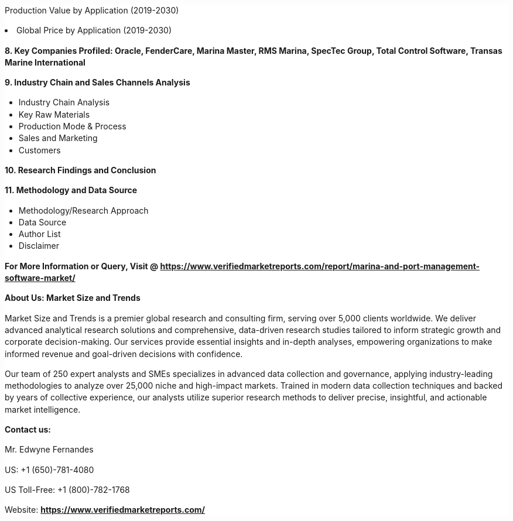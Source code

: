 Production Value by Application (2019-2030)</li><li>Global Price by Application (2019-2030)</li></ul><p><strong>8. Key Companies Profiled: Oracle, FenderCare, Marina Master, RMS Marina, SpecTec Group, Total Control Software, Transas Marine International</strong></p><p><strong>9. Industry Chain and Sales Channels Analysis</strong></p><ul><li>Industry Chain Analysis</li><li>Key Raw Materials</li><li>Production Mode &amp; Process</li><li>Sales and Marketing</li><li>Customers</li></ul><p><strong>10. Research Findings and Conclusion</strong></p><p><strong>11. Methodology and Data Source</strong></p><ul><li>Methodology/Research Approach</li><li>Data Source</li><li>Author List</li><li>Disclaimer</li></ul></p><p><strong>For More Information or Query, Visit @ <a href="https://www.verifiedmarketreports.com/report/marina-and-port-management-software-market/">https://www.verifiedmarketreports.com/report/marina-and-port-management-software-market/</a></strong></p><p><strong>About Us: Market Size and Trends</strong></p><p>Market Size and Trends is a premier global research and consulting firm, serving over 5,000 clients worldwide. We deliver advanced analytical research solutions and comprehensive, data-driven research studies tailored to inform strategic growth and corporate decision-making. Our services provide essential insights and in-depth analyses, empowering organizations to make informed revenue and goal-driven decisions with confidence.</p><p>Our team of 250 expert analysts and SMEs specializes in advanced data collection and governance, applying industry-leading methodologies to analyze over 25,000 niche and high-impact markets. Trained in modern data collection techniques and backed by years of collective experience, our analysts utilize superior research methods to deliver precise, insightful, and actionable market intelligence.</p><p><strong>Contact us:</strong></p><p>Mr. Edwyne Fernandes</p><p>US: +1 (650)-781-4080</p><p>US Toll-Free: +1 (800)-782-1768</p><p>Website: <strong><a href="https://www.verifiedmarketreports.com/">https://www.verifiedmarketreports.com/</a></strong></p>
